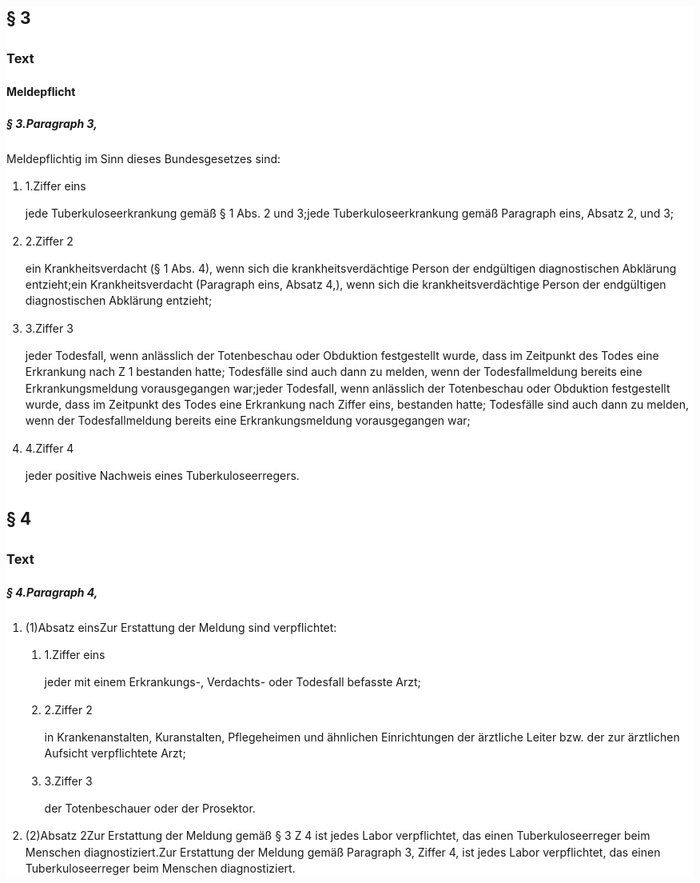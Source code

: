 § 3
---

### Text

#### Meldepflicht

##### § 3.Paragraph 3,

Meldepflichtig im Sinn dieses Bundesgesetzes sind:

1.  1.Ziffer eins
    
    jede Tuberkuloseerkrankung gemäß § 1 Abs. 2 und 3;jede Tuberkuloseerkrankung gemäß Paragraph eins, Absatz 2, und 3;
    
2.  2.Ziffer 2
    
    ein Krankheitsverdacht (§ 1 Abs. 4), wenn sich die krankheitsverdächtige Person der endgültigen diagnostischen Abklärung entzieht;ein Krankheitsverdacht (Paragraph eins, Absatz 4,), wenn sich die krankheitsverdächtige Person der endgültigen diagnostischen Abklärung entzieht;
    
3.  3.Ziffer 3
    
    jeder Todesfall, wenn anlässlich der Totenbeschau oder Obduktion festgestellt wurde, dass im Zeitpunkt des Todes eine Erkrankung nach Z 1 bestanden hatte; Todesfälle sind auch dann zu melden, wenn der Todesfallmeldung bereits eine Erkrankungsmeldung vorausgegangen war;jeder Todesfall, wenn anlässlich der Totenbeschau oder Obduktion festgestellt wurde, dass im Zeitpunkt des Todes eine Erkrankung nach Ziffer eins, bestanden hatte; Todesfälle sind auch dann zu melden, wenn der Todesfallmeldung bereits eine Erkrankungsmeldung vorausgegangen war;
    
4.  4.Ziffer 4
    
    jeder positive Nachweis eines Tuberkuloseerregers.
    

§ 4
---

### Text

##### § 4.Paragraph 4,

1.  (1)Absatz einsZur Erstattung der Meldung sind verpflichtet:
    
    1.  1.Ziffer eins
        
        jeder mit einem Erkrankungs-, Verdachts- oder Todesfall befasste Arzt;
        
    2.  2.Ziffer 2
        
        in Krankenanstalten, Kuranstalten, Pflegeheimen und ähnlichen Einrichtungen der ärztliche Leiter bzw. der zur ärztlichen Aufsicht verpflichtete Arzt;
        
    3.  3.Ziffer 3
        
        der Totenbeschauer oder der Prosektor.
        
    
2.  (2)Absatz 2Zur Erstattung der Meldung gemäß § 3 Z 4 ist jedes Labor verpflichtet, das einen Tuberkuloseerreger beim Menschen diagnostiziert.Zur Erstattung der Meldung gemäß Paragraph 3, Ziffer 4, ist jedes Labor verpflichtet, das einen Tuberkuloseerreger beim Menschen diagnostiziert.
    